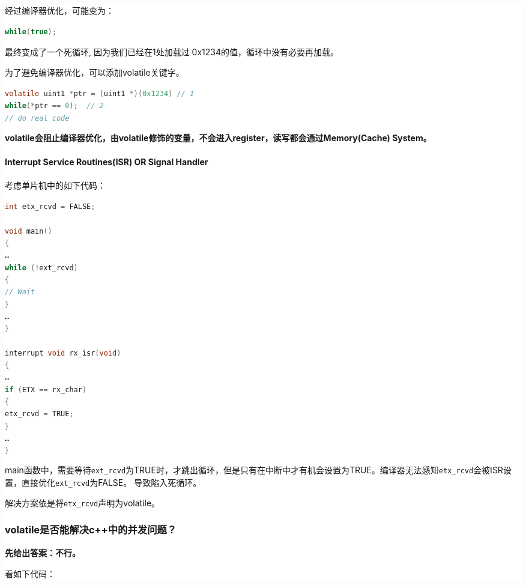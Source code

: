 经过编译器优化，可能变为：

```c
while(true);
```

最终变成了一个死循环, 因为我们已经在1处加载过 0x1234的值，循环中没有必要再加载。

为了避免编译器优化，可以添加volatile关键字。

```c
volatile uint1 *ptr = (uint1 *)(0x1234) // 1
while(*ptr == 0);  // 2
// do real code
```

**volatile会阻止编译器优化，由volatile修饰的变量，不会进入register，读写都会通过Memory(Cache) System。**

#### Interrupt Service Routines(ISR) OR Signal Handler

考虑单片机中的如下代码：

```c
int etx_rcvd = FALSE;

void main()
{
…
while (!ext_rcvd)
{
// Wait
}
…
}

interrupt void rx_isr(void)
{
…
if (ETX == rx_char)
{
etx_rcvd = TRUE;
}
…
}
```

main函数中，需要等待`ext_rcvd`为TRUE时，才跳出循环，但是只有在中断中才有机会设置为TRUE。编译器无法感知`etx_rcvd`会被ISR设置，直接优化`ext_rcvd`为FALSE。 导致陷入死循环。

解决方案依是将`etx_rcvd`声明为volatile。

### volatile是否能解决c++中的并发问题？

**先给出答案：不行。**

看如下代码：
